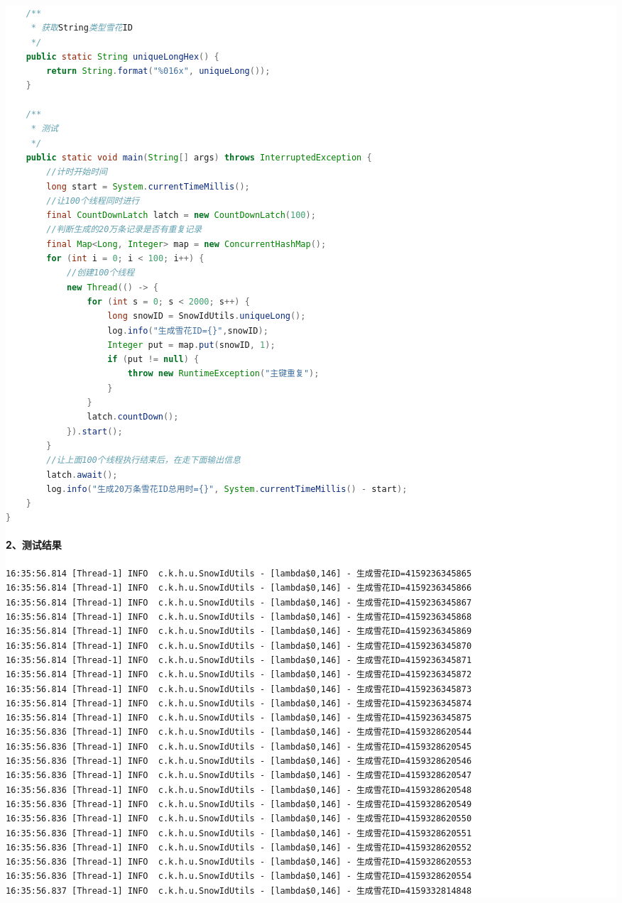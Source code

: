 ```java
    /**
     * 获取String类型雪花ID
     */
    public static String uniqueLongHex() {
        return String.format("%016x", uniqueLong());
    }

    /**
     * 测试
     */
    public static void main(String[] args) throws InterruptedException {
        //计时开始时间
        long start = System.currentTimeMillis();
        //让100个线程同时进行
        final CountDownLatch latch = new CountDownLatch(100);
        //判断生成的20万条记录是否有重复记录
        final Map<Long, Integer> map = new ConcurrentHashMap();
        for (int i = 0; i < 100; i++) {
            //创建100个线程
            new Thread(() -> {
                for (int s = 0; s < 2000; s++) {
                    long snowID = SnowIdUtils.uniqueLong();
                    log.info("生成雪花ID={}",snowID);
                    Integer put = map.put(snowID, 1);
                    if (put != null) {
                        throw new RuntimeException("主键重复");
                    }
                }
                latch.countDown();
            }).start();
        }
        //让上面100个线程执行结束后，在走下面输出信息
        latch.await();
        log.info("生成20万条雪花ID总用时={}", System.currentTimeMillis() - start);
    }
}
```

#### 2、测试结果

```shell
16:35:56.814 [Thread-1] INFO  c.k.h.u.SnowIdUtils - [lambda$0,146] - 生成雪花ID=4159236345865
16:35:56.814 [Thread-1] INFO  c.k.h.u.SnowIdUtils - [lambda$0,146] - 生成雪花ID=4159236345866
16:35:56.814 [Thread-1] INFO  c.k.h.u.SnowIdUtils - [lambda$0,146] - 生成雪花ID=4159236345867
16:35:56.814 [Thread-1] INFO  c.k.h.u.SnowIdUtils - [lambda$0,146] - 生成雪花ID=4159236345868
16:35:56.814 [Thread-1] INFO  c.k.h.u.SnowIdUtils - [lambda$0,146] - 生成雪花ID=4159236345869
16:35:56.814 [Thread-1] INFO  c.k.h.u.SnowIdUtils - [lambda$0,146] - 生成雪花ID=4159236345870
16:35:56.814 [Thread-1] INFO  c.k.h.u.SnowIdUtils - [lambda$0,146] - 生成雪花ID=4159236345871
16:35:56.814 [Thread-1] INFO  c.k.h.u.SnowIdUtils - [lambda$0,146] - 生成雪花ID=4159236345872
16:35:56.814 [Thread-1] INFO  c.k.h.u.SnowIdUtils - [lambda$0,146] - 生成雪花ID=4159236345873
16:35:56.814 [Thread-1] INFO  c.k.h.u.SnowIdUtils - [lambda$0,146] - 生成雪花ID=4159236345874
16:35:56.814 [Thread-1] INFO  c.k.h.u.SnowIdUtils - [lambda$0,146] - 生成雪花ID=4159236345875
16:35:56.836 [Thread-1] INFO  c.k.h.u.SnowIdUtils - [lambda$0,146] - 生成雪花ID=4159328620544
16:35:56.836 [Thread-1] INFO  c.k.h.u.SnowIdUtils - [lambda$0,146] - 生成雪花ID=4159328620545
16:35:56.836 [Thread-1] INFO  c.k.h.u.SnowIdUtils - [lambda$0,146] - 生成雪花ID=4159328620546
16:35:56.836 [Thread-1] INFO  c.k.h.u.SnowIdUtils - [lambda$0,146] - 生成雪花ID=4159328620547
16:35:56.836 [Thread-1] INFO  c.k.h.u.SnowIdUtils - [lambda$0,146] - 生成雪花ID=4159328620548
16:35:56.836 [Thread-1] INFO  c.k.h.u.SnowIdUtils - [lambda$0,146] - 生成雪花ID=4159328620549
16:35:56.836 [Thread-1] INFO  c.k.h.u.SnowIdUtils - [lambda$0,146] - 生成雪花ID=4159328620550
16:35:56.836 [Thread-1] INFO  c.k.h.u.SnowIdUtils - [lambda$0,146] - 生成雪花ID=4159328620551
16:35:56.836 [Thread-1] INFO  c.k.h.u.SnowIdUtils - [lambda$0,146] - 生成雪花ID=4159328620552
16:35:56.836 [Thread-1] INFO  c.k.h.u.SnowIdUtils - [lambda$0,146] - 生成雪花ID=4159328620553
16:35:56.836 [Thread-1] INFO  c.k.h.u.SnowIdUtils - [lambda$0,146] - 生成雪花ID=4159328620554
16:35:56.837 [Thread-1] INFO  c.k.h.u.SnowIdUtils - [lambda$0,146] - 生成雪花ID=4159332814848
```